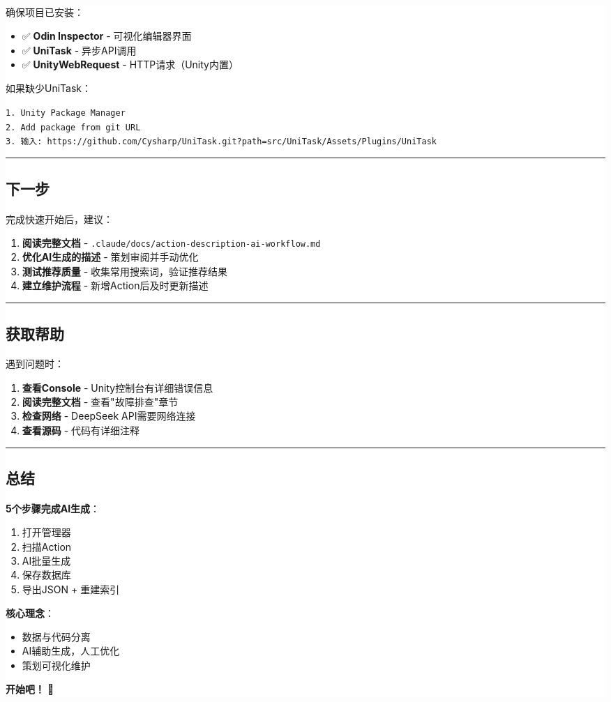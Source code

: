 确保项目已安装：

- ✅ **Odin Inspector** - 可视化编辑器界面
- ✅ **UniTask** - 异步API调用
- ✅ **UnityWebRequest** - HTTP请求（Unity内置）

如果缺少UniTask：

```
1. Unity Package Manager
2. Add package from git URL
3. 输入: https://github.com/Cysharp/UniTask.git?path=src/UniTask/Assets/Plugins/UniTask
```

---

## 下一步

完成快速开始后，建议：

1. **阅读完整文档** - `.claude/docs/action-description-ai-workflow.md`
2. **优化AI生成的描述** - 策划审阅并手动优化
3. **测试推荐质量** - 收集常用搜索词，验证推荐结果
4. **建立维护流程** - 新增Action后及时更新描述

---

## 获取帮助

遇到问题时：

1. **查看Console** - Unity控制台有详细错误信息
2. **阅读完整文档** - 查看"故障排查"章节
3. **检查网络** - DeepSeek API需要网络连接
4. **查看源码** - 代码有详细注释

---

## 总结

**5个步骤完成AI生成**：
1. 打开管理器
2. 扫描Action
3. AI批量生成
4. 保存数据库
5. 导出JSON + 重建索引

**核心理念**：
- 数据与代码分离
- AI辅助生成，人工优化
- 策划可视化维护

**开始吧！** 🚀

